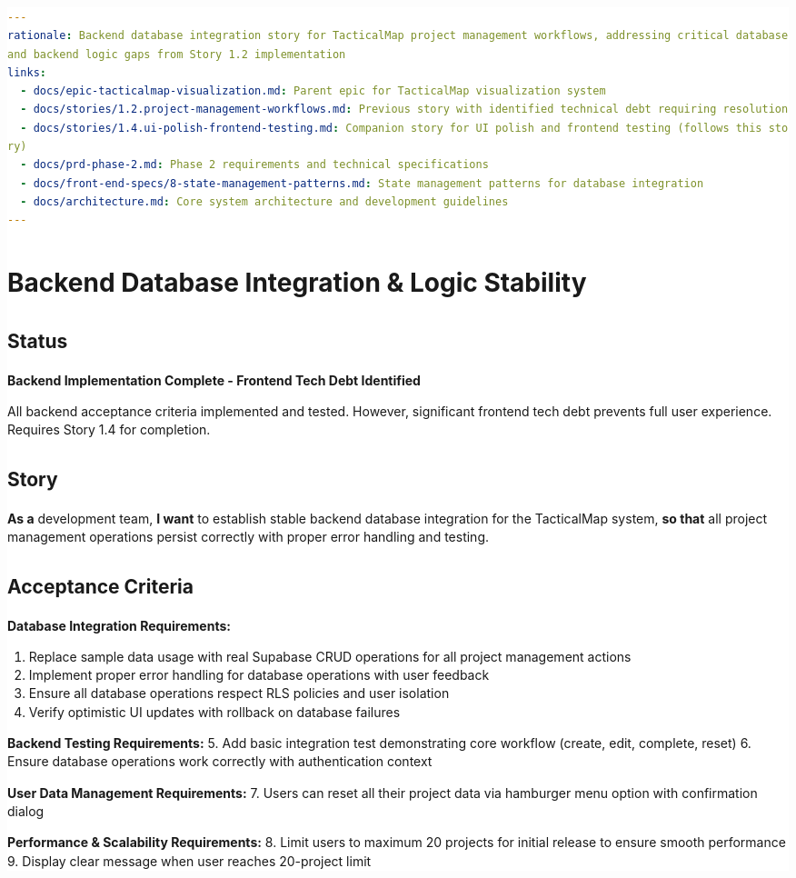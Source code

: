 ```yaml
---
rationale: Backend database integration story for TacticalMap project management workflows, addressing critical database and backend logic gaps from Story 1.2 implementation
links:
  - docs/epic-tacticalmap-visualization.md: Parent epic for TacticalMap visualization system
  - docs/stories/1.2.project-management-workflows.md: Previous story with identified technical debt requiring resolution
  - docs/stories/1.4.ui-polish-frontend-testing.md: Companion story for UI polish and frontend testing (follows this story)
  - docs/prd-phase-2.md: Phase 2 requirements and technical specifications
  - docs/front-end-specs/8-state-management-patterns.md: State management patterns for database integration
  - docs/architecture.md: Core system architecture and development guidelines
---
```


# Backend Database Integration & Logic Stability

## Status
**Backend Implementation Complete - Frontend Tech Debt Identified**

All backend acceptance criteria implemented and tested. However, significant frontend tech debt prevents full user experience. Requires Story 1.4 for completion.

## Story

**As a** development team,
**I want** to establish stable backend database integration for the TacticalMap system,
**so that** all project management operations persist correctly with proper error handling and testing.

## Acceptance Criteria

**Database Integration Requirements:**
1. Replace sample data usage with real Supabase CRUD operations for all project management actions
2. Implement proper error handling for database operations with user feedback
3. Ensure all database operations respect RLS policies and user isolation
4. Verify optimistic UI updates with rollback on database failures

**Backend Testing Requirements:**
5. Add basic integration test demonstrating core workflow (create, edit, complete, reset)
6. Ensure database operations work correctly with authentication context


**User Data Management Requirements:**
7. Users can reset all their project data via hamburger menu option with confirmation dialog

**Performance & Scalability Requirements:**
8. Limit users to maximum 20 projects for initial release to ensure smooth performance
9. Display clear message when user reaches 20-project limit
